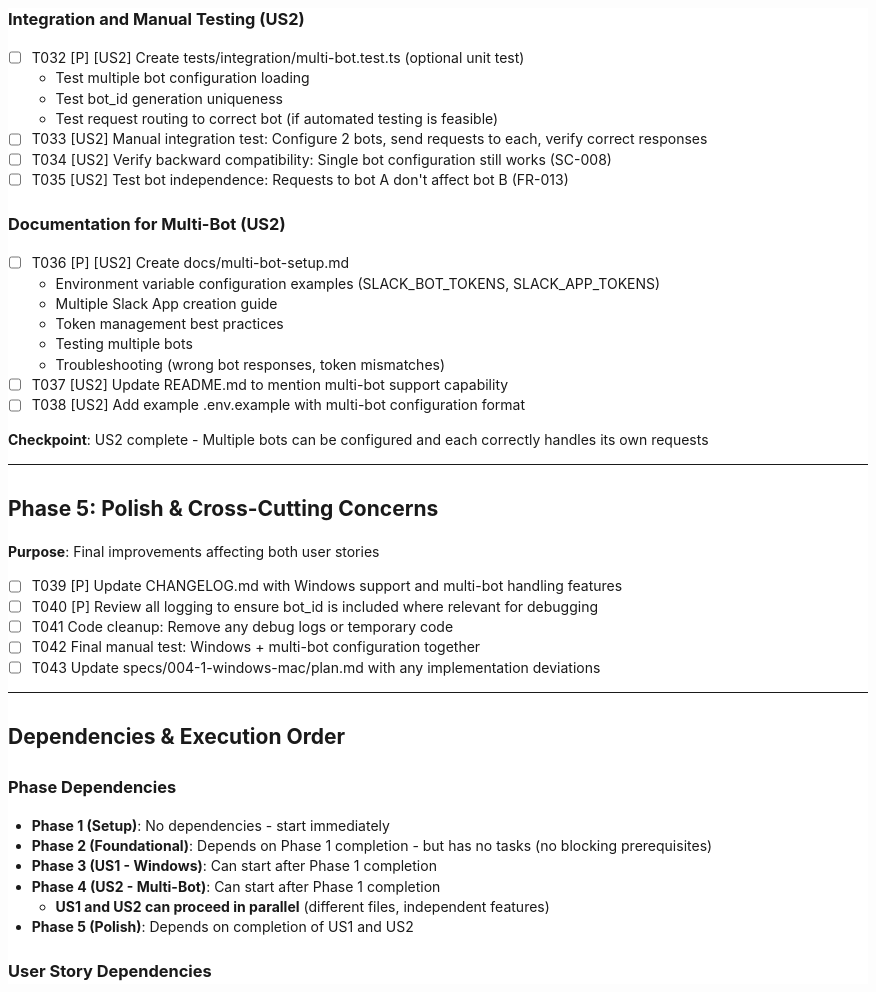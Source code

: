 ### Integration and Manual Testing (US2)

- [ ] T032 [P] [US2] Create tests/integration/multi-bot.test.ts (optional unit test)
  - Test multiple bot configuration loading
  - Test bot_id generation uniqueness
  - Test request routing to correct bot (if automated testing is feasible)
- [ ] T033 [US2] Manual integration test: Configure 2 bots, send requests to each, verify correct responses
- [ ] T034 [US2] Verify backward compatibility: Single bot configuration still works (SC-008)
- [ ] T035 [US2] Test bot independence: Requests to bot A don't affect bot B (FR-013)

### Documentation for Multi-Bot (US2)

- [ ] T036 [P] [US2] Create docs/multi-bot-setup.md
  - Environment variable configuration examples (SLACK_BOT_TOKENS, SLACK_APP_TOKENS)
  - Multiple Slack App creation guide
  - Token management best practices
  - Testing multiple bots
  - Troubleshooting (wrong bot responses, token mismatches)
- [ ] T037 [US2] Update README.md to mention multi-bot support capability
- [ ] T038 [US2] Add example .env.example with multi-bot configuration format

**Checkpoint**: US2 complete - Multiple bots can be configured and each correctly handles its own requests

---

## Phase 5: Polish & Cross-Cutting Concerns

**Purpose**: Final improvements affecting both user stories

- [ ] T039 [P] Update CHANGELOG.md with Windows support and multi-bot handling features
- [ ] T040 [P] Review all logging to ensure bot_id is included where relevant for debugging
- [ ] T041 Code cleanup: Remove any debug logs or temporary code
- [ ] T042 Final manual test: Windows + multi-bot configuration together
- [ ] T043 Update specs/004-1-windows-mac/plan.md with any implementation deviations

---

## Dependencies & Execution Order

### Phase Dependencies

- **Phase 1 (Setup)**: No dependencies - start immediately
- **Phase 2 (Foundational)**: Depends on Phase 1 completion - but has no tasks (no blocking prerequisites)
- **Phase 3 (US1 - Windows)**: Can start after Phase 1 completion
- **Phase 4 (US2 - Multi-Bot)**: Can start after Phase 1 completion
  - **US1 and US2 can proceed in parallel** (different files, independent features)
- **Phase 5 (Polish)**: Depends on completion of US1 and US2

### User Story Dependencies
